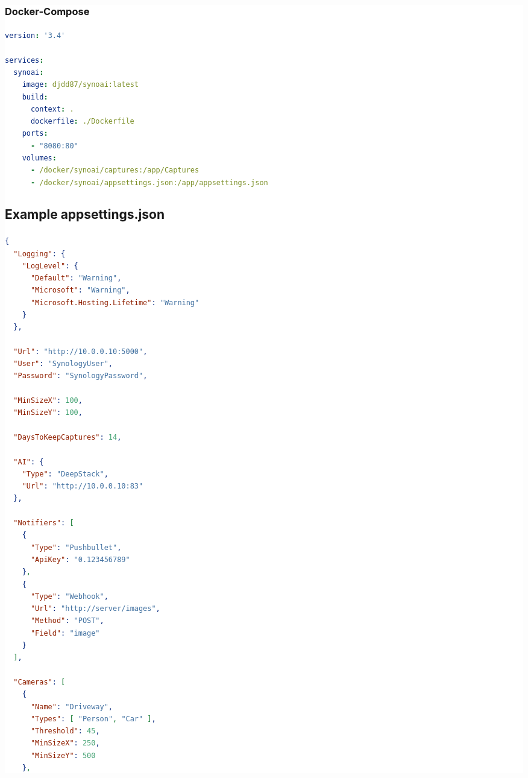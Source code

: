 ### Docker-Compose
```yaml
version: '3.4'

services:
  synoai:
    image: djdd87/synoai:latest
    build:
      context: .
      dockerfile: ./Dockerfile
    ports:
      - "8080:80"
    volumes:
      - /docker/synoai/captures:/app/Captures
      - /docker/synoai/appsettings.json:/app/appsettings.json
```

## Example appsettings.json
```json
{
  "Logging": {
    "LogLevel": {
      "Default": "Warning",
      "Microsoft": "Warning",
      "Microsoft.Hosting.Lifetime": "Warning"
    }
  },

  "Url": "http://10.0.0.10:5000",
  "User": "SynologyUser",
  "Password": "SynologyPassword",

  "MinSizeX": 100,
  "MinSizeY": 100,
  
  "DaysToKeepCaptures": 14,
  
  "AI": {
    "Type": "DeepStack",
    "Url": "http://10.0.0.10:83"
  },

  "Notifiers": [
    {
      "Type": "Pushbullet",
      "ApiKey": "0.123456789"
    },
    {
      "Type": "Webhook",
      "Url": "http://server/images",
      "Method": "POST",
      "Field": "image"
    }
  ],

  "Cameras": [
    {
      "Name": "Driveway",
      "Types": [ "Person", "Car" ],
      "Threshold": 45,
      "MinSizeX": 250,
      "MinSizeY": 500
    },
```